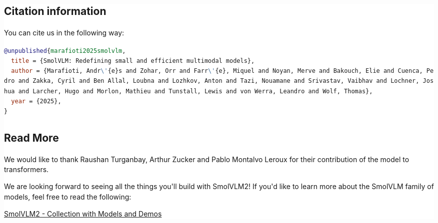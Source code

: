 ## Citation information

You can cite us in the following way:
```bibtex
@unpublished{marafioti2025smolvlm,
  title = {SmolVLM: Redefining small and efficient multimodal models},
  author = {Marafioti, Andr\'{e}s and Zohar, Orr and Farr\'{e}, Miquel and Noyan, Merve and Bakouch, Elie and Cuenca, Pedro and Zakka, Cyril and Ben Allal, Loubna and Lozhkov, Anton and Tazi, Nouamane and Srivastav, Vaibhav and Lochner, Joshua and Larcher, Hugo and Morlon, Mathieu and Tunstall, Lewis and von Werra, Leandro and Wolf, Thomas},
  year = {2025},
}
```


## Read More

We would like to thank Raushan Turganbay, Arthur Zucker and Pablo Montalvo Leroux for their contribution of the model to transformers.

We are looking forward to seeing all the things you'll build with SmolVLM2!
If you'd like to learn more about the SmolVLM family of models, feel free to read the following:

[SmolVLM2 - Collection with Models and Demos](https://huggingface.co/collections/HuggingFaceTB/smolvlm2-smallest-video-lm-ever-67ab6b5e84bf8aaa60cb17c7)
